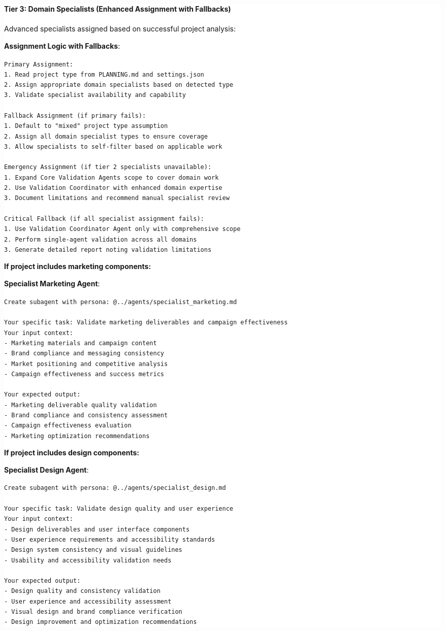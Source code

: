 #### Tier 3: Domain Specialists (Enhanced Assignment with Fallbacks)
Advanced specialists assigned based on successful project analysis:

**Assignment Logic with Fallbacks**:
```
Primary Assignment:
1. Read project type from PLANNING.md and settings.json
2. Assign appropriate domain specialists based on detected type
3. Validate specialist availability and capability

Fallback Assignment (if primary fails):
1. Default to "mixed" project type assumption
2. Assign all domain specialist types to ensure coverage
3. Allow specialists to self-filter based on applicable work

Emergency Assignment (if tier 2 specialists unavailable):
1. Expand Core Validation Agents scope to cover domain work
2. Use Validation Coordinator with enhanced domain expertise
3. Document limitations and recommend manual specialist review

Critical Fallback (if all specialist assignment fails):
1. Use Validation Coordinator Agent only with comprehensive scope
2. Perform single-agent validation across all domains
3. Generate detailed report noting validation limitations
```

**If project includes marketing components:**

**Specialist Marketing Agent**:
```
Create subagent with persona: @../agents/specialist_marketing.md

Your specific task: Validate marketing deliverables and campaign effectiveness
Your input context:
- Marketing materials and campaign content
- Brand compliance and messaging consistency
- Market positioning and competitive analysis
- Campaign effectiveness and success metrics

Your expected output:
- Marketing deliverable quality validation
- Brand compliance and consistency assessment
- Campaign effectiveness evaluation
- Marketing optimization recommendations
```

**If project includes design components:**

**Specialist Design Agent**:
```
Create subagent with persona: @../agents/specialist_design.md

Your specific task: Validate design quality and user experience
Your input context:
- Design deliverables and user interface components
- User experience requirements and accessibility standards
- Design system consistency and visual guidelines
- Usability and accessibility validation needs

Your expected output:
- Design quality and consistency validation
- User experience and accessibility assessment
- Visual design and brand compliance verification
- Design improvement and optimization recommendations
```
